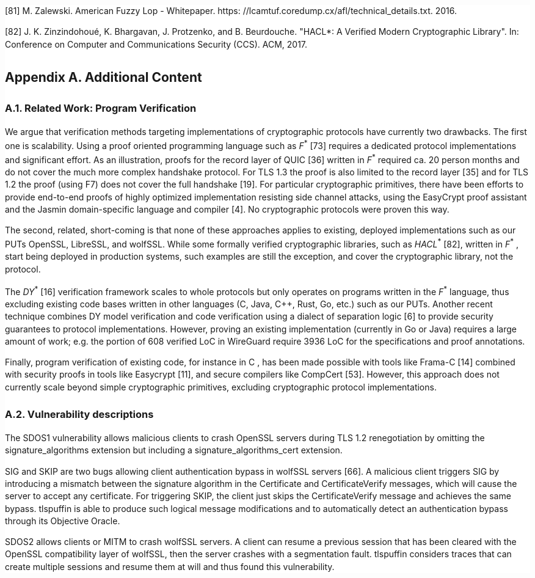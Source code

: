 [81] M. Zalewski. American Fuzzy Lop - Whitepaper. https: //lcamtuf.coredump.cx/afl/technical_details.txt. 2016.

[82] J. K. Zinzindohoué, K. Bhargavan, J. Protzenko, and B. Beurdouche. "HACL*: A Verified Modern Cryptographic Library". In: Conference on Computer and Communications Security (CCS). ACM, 2017.

## Appendix A. Additional Content

### A.1. Related Work: Program Verification

We argue that verification methods targeting implementations of cryptographic protocols have currently two drawbacks. The first one is scalability. Using a proof oriented programming language such as ${F}^{ * }$ [73] requires a dedicated protocol implementations and significant effort. As an illustration, proofs for the record layer of QUIC [36] written in ${F}^{ * }$ required ca. 20 person months and do not cover the much more complex handshake protocol. For TLS 1.3 the proof is also limited to the record layer [35] and for TLS 1.2 the proof (using F7) does not cover the full handshake [19]. For particular cryptographic primitives, there have been efforts to provide end-to-end proofs of highly optimized implementation resisting side channel attacks, using the EasyCrypt proof assistant and the Jasmin domain-specific language and compiler [4]. No cryptographic protocols were proven this way.

The second, related, short-coming is that none of these approaches applies to existing, deployed implementations such as our PUTs OpenSSL, LibreSSL, and wolfSSL. While some formally verified cryptographic libraries, such as ${HAC}{L}^{ * }$ [82], written in ${F}^{ * }$ , start being deployed in production systems, such examples are still the exception, and cover the cryptographic library, not the protocol.

The $D{Y}^{ * }$ [16] verification framework scales to whole protocols but only operates on programs written in the ${F}^{ * }$ language, thus excluding existing code bases written in other languages (C, Java, C++, Rust, Go, etc.) such as our PUTs. Another recent technique combines DY model verification and code verification using a dialect of separation logic [6] to provide security guarantees to protocol implementations. However, proving an existing implementation (currently in Go or Java) requires a large amount of work; e.g. the portion of 608 verified LoC in WireGuard require 3936 LoC for the specifications and proof annotations.

Finally, program verification of existing code, for instance in $\mathrm{C}$ , has been made possible with tools like Frama-C [14] combined with security proofs in tools like Easycrypt [11], and secure compilers like CompCert [53]. However, this approach does not currently scale beyond simple cryptographic primitives, excluding cryptographic protocol implementations.

### A.2. Vulnerability descriptions

The SDOS1 vulnerability allows malicious clients to crash OpenSSL servers during TLS 1.2 renegotiation by omitting the signature_algorithms extension but including a signature_algorithms_cert extension.

SIG and SKIP are two bugs allowing client authentication bypass in wolfSSL servers [66]. A malicious client triggers SIG by introducing a mismatch between the signature algorithm in the Certificate and CertificateVerify messages, which will cause the server to accept any certificate. For triggering SKIP, the client just skips the CertificateVerify message and achieves the same bypass. tlspuffin is able to produce such logical message modifications and to automatically detect an authentication bypass through its Objective Oracle.

SDOS2 allows clients or MITM to crash wolfSSL servers. A client can resume a previous session that has been cleared with the OpenSSL compatibility layer of wolfSSL, then the server crashes with a segmentation fault. tlspuffin considers traces that can create multiple sessions and resume them at will and thus found this vulnerability.
